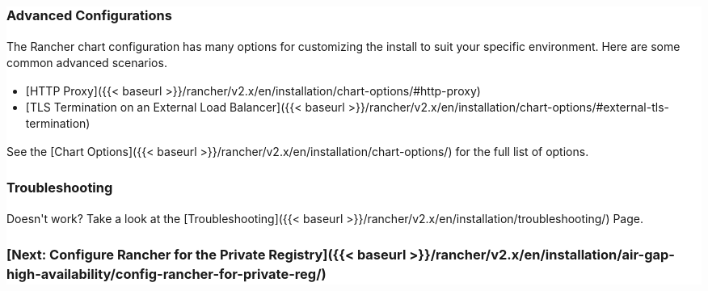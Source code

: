 ### Advanced Configurations

The Rancher chart configuration has many options for customizing the install to suit your specific environment. Here are some common advanced scenarios.

* [HTTP Proxy]({{< baseurl >}}/rancher/v2.x/en/installation/chart-options/#http-proxy)
* [TLS Termination on an External Load Balancer]({{< baseurl >}}/rancher/v2.x/en/installation/chart-options/#external-tls-termination)

See the [Chart Options]({{< baseurl >}}/rancher/v2.x/en/installation/chart-options/) for the full list of options.

### Troubleshooting

Doesn't work? Take a look at the [Troubleshooting]({{< baseurl >}}/rancher/v2.x/en/installation/troubleshooting/) Page.

### [Next: Configure Rancher for the Private Registry]({{< baseurl >}}/rancher/v2.x/en/installation/air-gap-high-availability/config-rancher-for-private-reg/)

